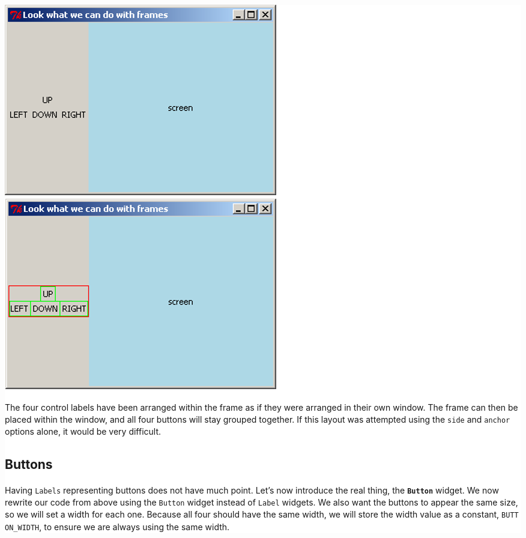 ![](images/8B0_GUI_15.png)
![](images/8B0_GUI_16.png)
</p>

The four control labels have been arranged within the frame as if they were arranged in their own window. The frame can then be placed within the window, and all four buttons will stay grouped together. If this layout was attempted using the `side` and `anchor` options alone, it would be very difficult.

## Buttons

Having `Labels` representing buttons does not have much point. Let’s now introduce the real thing, the **`Button`** widget. We now rewrite our code from above using the `Button` widget instead of `Label` widgets. We also want the buttons to appear the same size, so we will set a width for each one. Because all four should have the same width, we will store the width value as a constant, `BUTTON_WIDTH`, to ensure we are always using the same width.

<div class="viz">
